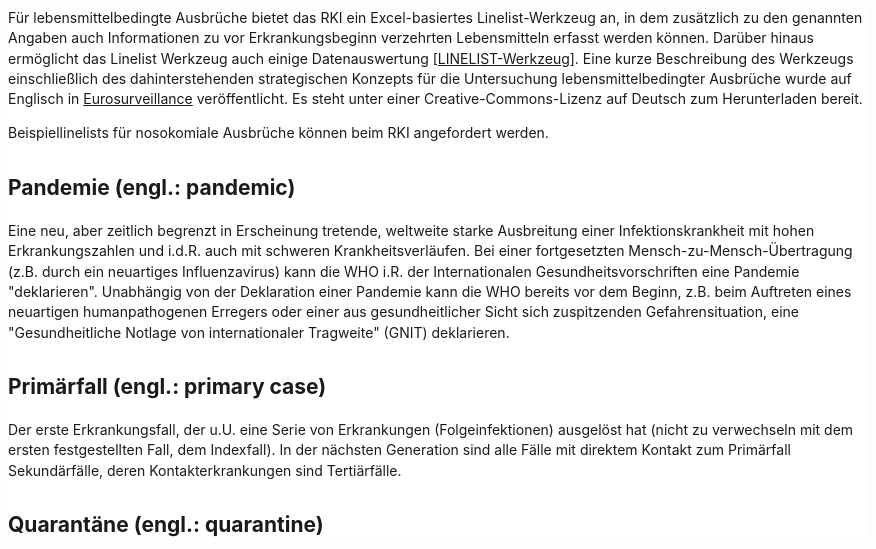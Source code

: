 Für lebensmittelbedingte Ausbrüche bietet das RKI ein Excel-basiertes
Linelist-Werkzeug an, in dem zusätzlich zu den genannten Angaben auch
Informationen zu vor Erkrankungsbeginn verzehrten Lebensmitteln erfasst
werden können. Darüber hinaus ermöglicht das
Line<span class="approved-insertion" data-user="52" data-username="BurckhardtF" data-date="26372970">l</span>ist
Werkzeug auch einige Datenauswertung
\[[LINELIST-Werkzeug](%20https://www.rki.de/DE/Content/InfAZ/L/Lebensmittel/Linelist-Tool/Linelist_Werkzeuge_Tab_gesamt.html "LINELIST-Werkzeug")\].
Eine kurze Beschreibung des Werkzeugs einschließlich des
dahinterstehenden strategischen Konzepts für die Untersuchung
lebensmittelbedingter Ausbrüche wurde auf Englisch in
[Eurosurveillance](https://www.eurosurveillance.org/content/10.2807/1560-7917.ES2014.19.8.20714 "Externer Link Reducing the barriers against analytical epidemiological studies in investigations of local foodborne disease outbreaks in Germany – a starter kit for local health authorities. Eurosurveillance, 27 February 2014 (Öffnet neues Fenster)")
veröffentlicht. Es steht unter einer Creative-Commons-Lizenz auf Deutsch
zum Herunterladen bereit.

Beispiellinelists für nosokomiale Ausbrüche können beim RKI angefordert
werden.

## Pandemie (engl.: pandemic)

Eine neu, aber zeitlich begrenzt in Erscheinung tretende, weltweite
starke Ausbreitung einer Infektionskrankheit mit hohen Erkrankungszahlen
und i.d.R. auch mit schweren Krankheitsverläufen. Bei einer
fortgesetzten Mensch-zu-Mensch-Übertragung (z.B. durch ein neuartiges
Influenzavirus) kann die WHO i.R. der Internationalen
Gesundheitsvorschriften eine Pandemie "deklarieren". Unabhängig von der
Deklaration einer Pandemie kann die WHO bereits vor dem Beginn, z.B.
beim Auftreten eines neuartigen humanpathogenen Erregers oder einer aus
gesundheitlicher Sicht sich zuspitzenden Gefahrensituation, eine
"Gesundheitliche Notlage von internationaler Tragweite" (GNIT)
deklarieren.

## Primärfall<span class="approved-insertion" data-user="55" data-username="MatheP" data-date="26372950"> </span>(engl.: primary case)

Der erste Erkrankungsfall, der u.U. eine Serie von Erkrankungen
(Folgeinfektionen) ausgelöst hat (nicht zu verwechseln mit dem ersten
festgestellten Fall, dem Indexfall). In der nächsten Generation sind
alle Fälle mit direktem Kontakt zum Primärfall Sekundärfälle, deren
Kontakterkrankungen sind
Tertiärfälle.

## Quarantäne<span class="approved-insertion" data-user="55" data-username="MatheP" data-date="26372950"> </span>(engl.: quarantine)
